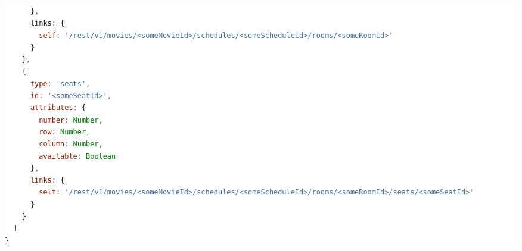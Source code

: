 ```JavaScript
      },
      links: {
        self: '/rest/v1/movies/<someMovieId>/schedules/<someScheduleId>/rooms/<someRoomId>'
      }
    },
    {
      type: 'seats',
      id: '<someSeatId>',
      attributes: {
        number: Number,
        row: Number,
        column: Number,
        available: Boolean
      },
      links: {
        self: '/rest/v1/movies/<someMovieId>/schedules/<someScheduleId>/rooms/<someRoomId>/seats/<someSeatId>'
      }
    }
  ]
}
```
